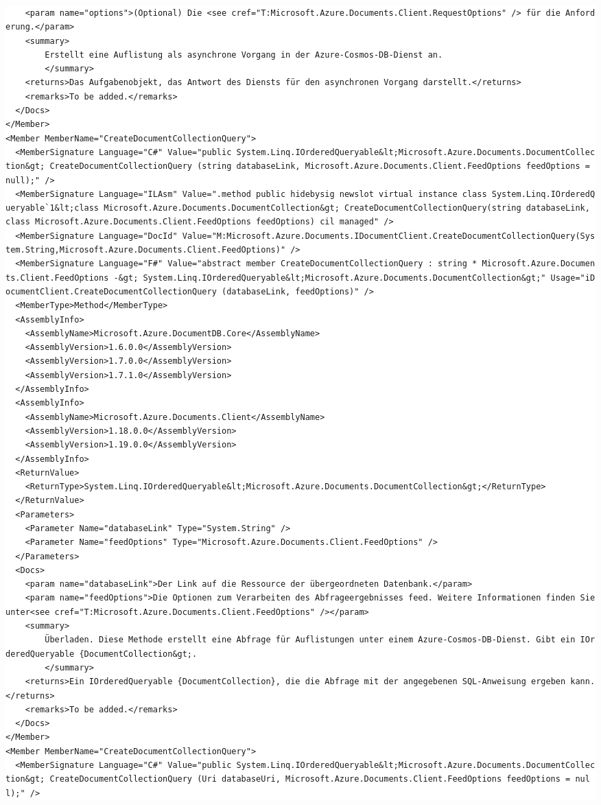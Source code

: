         <param name="options">(Optional) Die <see cref="T:Microsoft.Azure.Documents.Client.RequestOptions" /> für die Anforderung.</param>
        <summary>
            Erstellt eine Auflistung als asynchrone Vorgang in der Azure-Cosmos-DB-Dienst an.
            </summary>
        <returns>Das Aufgabenobjekt, das Antwort des Diensts für den asynchronen Vorgang darstellt.</returns>
        <remarks>To be added.</remarks>
      </Docs>
    </Member>
    <Member MemberName="CreateDocumentCollectionQuery">
      <MemberSignature Language="C#" Value="public System.Linq.IOrderedQueryable&lt;Microsoft.Azure.Documents.DocumentCollection&gt; CreateDocumentCollectionQuery (string databaseLink, Microsoft.Azure.Documents.Client.FeedOptions feedOptions = null);" />
      <MemberSignature Language="ILAsm" Value=".method public hidebysig newslot virtual instance class System.Linq.IOrderedQueryable`1&lt;class Microsoft.Azure.Documents.DocumentCollection&gt; CreateDocumentCollectionQuery(string databaseLink, class Microsoft.Azure.Documents.Client.FeedOptions feedOptions) cil managed" />
      <MemberSignature Language="DocId" Value="M:Microsoft.Azure.Documents.IDocumentClient.CreateDocumentCollectionQuery(System.String,Microsoft.Azure.Documents.Client.FeedOptions)" />
      <MemberSignature Language="F#" Value="abstract member CreateDocumentCollectionQuery : string * Microsoft.Azure.Documents.Client.FeedOptions -&gt; System.Linq.IOrderedQueryable&lt;Microsoft.Azure.Documents.DocumentCollection&gt;" Usage="iDocumentClient.CreateDocumentCollectionQuery (databaseLink, feedOptions)" />
      <MemberType>Method</MemberType>
      <AssemblyInfo>
        <AssemblyName>Microsoft.Azure.DocumentDB.Core</AssemblyName>
        <AssemblyVersion>1.6.0.0</AssemblyVersion>
        <AssemblyVersion>1.7.0.0</AssemblyVersion>
        <AssemblyVersion>1.7.1.0</AssemblyVersion>
      </AssemblyInfo>
      <AssemblyInfo>
        <AssemblyName>Microsoft.Azure.Documents.Client</AssemblyName>
        <AssemblyVersion>1.18.0.0</AssemblyVersion>
        <AssemblyVersion>1.19.0.0</AssemblyVersion>
      </AssemblyInfo>
      <ReturnValue>
        <ReturnType>System.Linq.IOrderedQueryable&lt;Microsoft.Azure.Documents.DocumentCollection&gt;</ReturnType>
      </ReturnValue>
      <Parameters>
        <Parameter Name="databaseLink" Type="System.String" />
        <Parameter Name="feedOptions" Type="Microsoft.Azure.Documents.Client.FeedOptions" />
      </Parameters>
      <Docs>
        <param name="databaseLink">Der Link auf die Ressource der übergeordneten Datenbank.</param>
        <param name="feedOptions">Die Optionen zum Verarbeiten des Abfrageergebnisses feed. Weitere Informationen finden Sie unter<see cref="T:Microsoft.Azure.Documents.Client.FeedOptions" /></param>
        <summary>
            Überladen. Diese Methode erstellt eine Abfrage für Auflistungen unter einem Azure-Cosmos-DB-Dienst. Gibt ein IOrderedQueryable {DocumentCollection&gt;.
            </summary>
        <returns>Ein IOrderedQueryable {DocumentCollection}, die die Abfrage mit der angegebenen SQL-Anweisung ergeben kann.</returns>
        <remarks>To be added.</remarks>
      </Docs>
    </Member>
    <Member MemberName="CreateDocumentCollectionQuery">
      <MemberSignature Language="C#" Value="public System.Linq.IOrderedQueryable&lt;Microsoft.Azure.Documents.DocumentCollection&gt; CreateDocumentCollectionQuery (Uri databaseUri, Microsoft.Azure.Documents.Client.FeedOptions feedOptions = null);" />